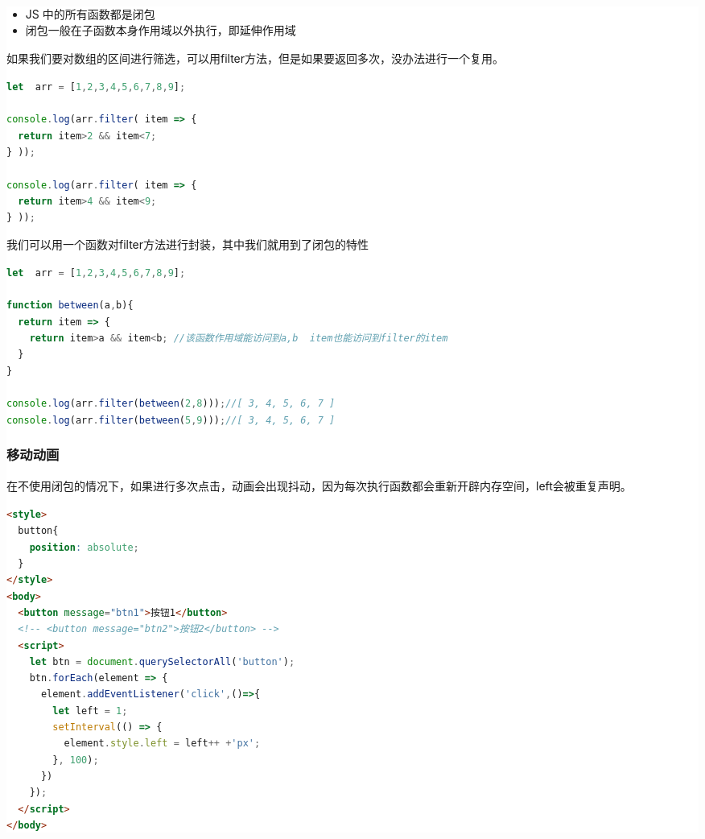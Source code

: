 - JS 中的所有函数都是闭包
- 闭包一般在子函数本身作用域以外执行，即延伸作用域

如果我们要对数组的区间进行筛选，可以用filter方法，但是如果要返回多次，没办法进行一个复用。

```js
let  arr = [1,2,3,4,5,6,7,8,9];

console.log(arr.filter( item => {
  return item>2 && item<7;
} ));

console.log(arr.filter( item => {
  return item>4 && item<9;
} ));
```



我们可以用一个函数对filter方法进行封装，其中我们就用到了闭包的特性

```js
let  arr = [1,2,3,4,5,6,7,8,9];

function between(a,b){
  return item => {
    return item>a && item<b; //该函数作用域能访问到a,b  item也能访问到filter的item
  }
}

console.log(arr.filter(between(2,8)));//[ 3, 4, 5, 6, 7 ]
console.log(arr.filter(between(5,9)));//[ 3, 4, 5, 6, 7 ]
```



### 移动动画

在不使用闭包的情况下，如果进行多次点击，动画会出现抖动，因为每次执行函数都会重新开辟内存空间，left会被重复声明。

```html
<style>
  button{
    position: absolute;
  }
</style>
<body>
  <button message="btn1">按钮1</button>
  <!-- <button message="btn2">按钮2</button> -->
  <script>
    let btn = document.querySelectorAll('button');
    btn.forEach(element => {
      element.addEventListener('click',()=>{
        let left = 1;
        setInterval(() => {
          element.style.left = left++ +'px';
        }, 100);
      })
    });
  </script>
</body>
```
